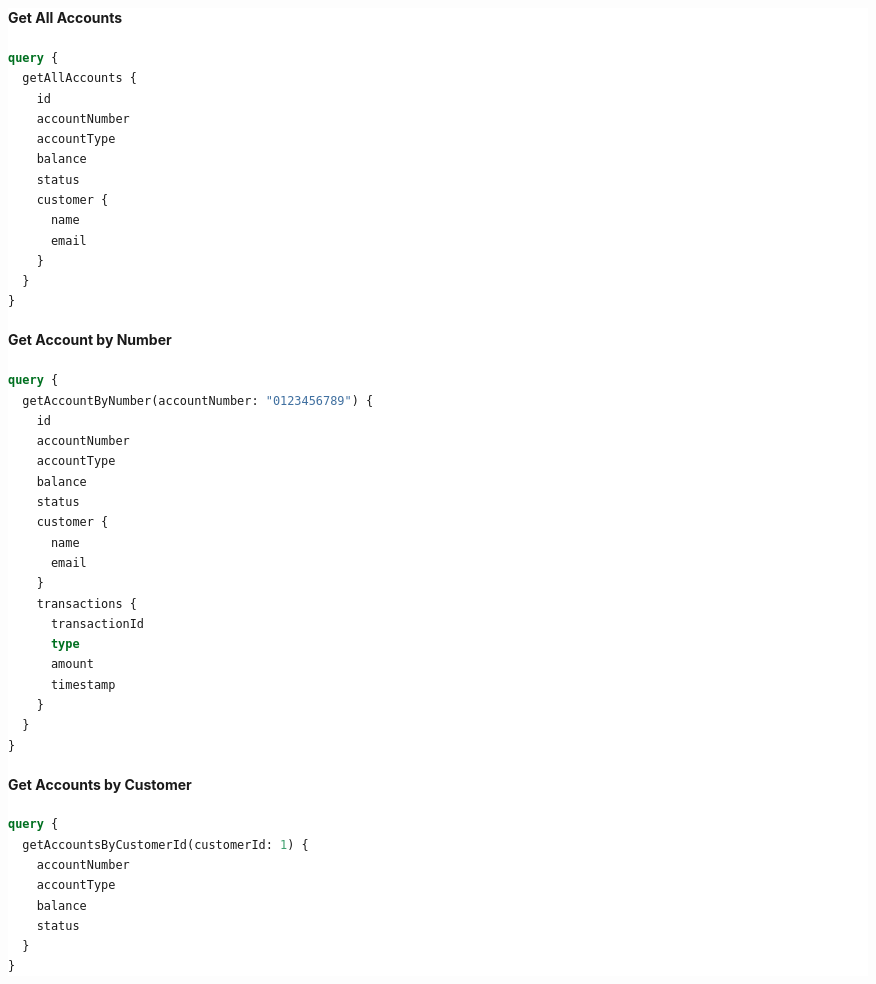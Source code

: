 #### Get All Accounts

```graphql
query {
  getAllAccounts {
    id
    accountNumber
    accountType
    balance
    status
    customer {
      name
      email
    }
  }
}
```

#### Get Account by Number

```graphql
query {
  getAccountByNumber(accountNumber: "0123456789") {
    id
    accountNumber
    accountType
    balance
    status
    customer {
      name
      email
    }
    transactions {
      transactionId
      type
      amount
      timestamp
    }
  }
}
```

#### Get Accounts by Customer

```graphql
query {
  getAccountsByCustomerId(customerId: 1) {
    accountNumber
    accountType
    balance
    status
  }
}
```
